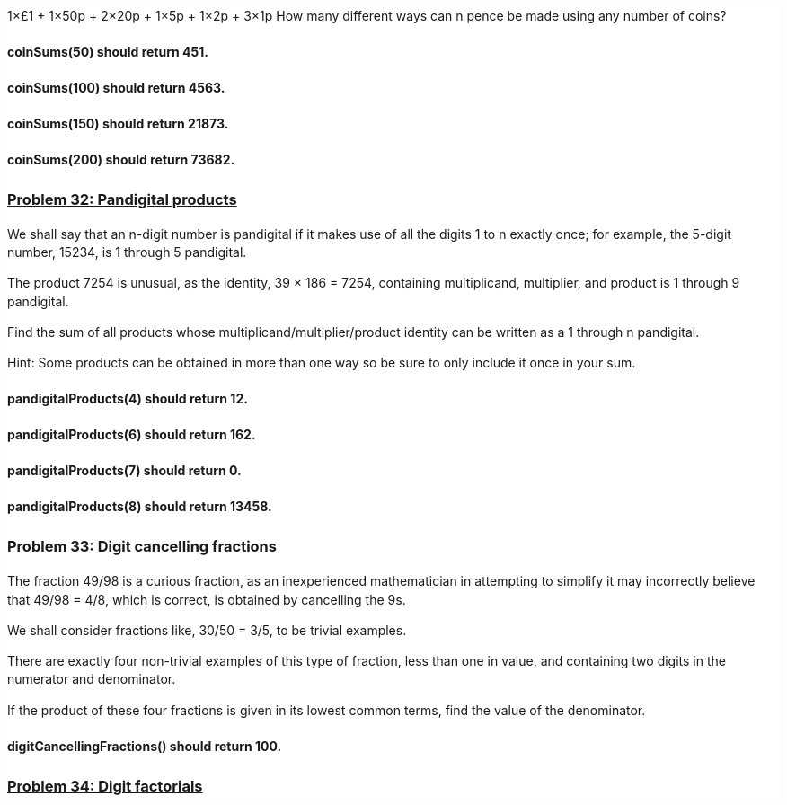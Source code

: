 1×£1 + 1×50p + 2×20p + 1×5p + 1×2p + 3×1p
How many different ways can n pence be made using any number of coins?

#### coinSums(50) should return 451.

#### coinSums(100) should return 4563.

#### coinSums(150) should return 21873.

#### coinSums(200) should return 73682.

### [Problem 32: Pandigital products](https://www.freecodecamp.org/learn/project-euler/project-euler-problems-1-to-100/problem-32-pandigital-products)

We shall say that an n-digit number is pandigital if it makes use of all the digits 1 to n exactly once; for example, the 5-digit number, 15234, is 1 through 5 pandigital.

The product 7254 is unusual, as the identity, 39 × 186 = 7254, containing multiplicand, multiplier, and product is 1 through 9 pandigital.

Find the sum of all products whose multiplicand/multiplier/product identity can be written as a 1 through n pandigital.

Hint: Some products can be obtained in more than one way so be sure to only include it once in your sum.

#### pandigitalProducts(4) should return 12.

#### pandigitalProducts(6) should return 162.

#### pandigitalProducts(7) should return 0.

#### pandigitalProducts(8) should return 13458.

### [Problem 33: Digit cancelling fractions](https://www.freecodecamp.org/learn/project-euler/project-euler-problems-1-to-100/problem-33-digit-cancelling-fractions)

The fraction 49/98 is a curious fraction, as an inexperienced mathematician in attempting to simplify it may incorrectly believe that 49/98 = 4/8, which is correct, is obtained by cancelling the 9s.

We shall consider fractions like, 30/50 = 3/5, to be trivial examples.

There are exactly four non-trivial examples of this type of fraction, less than one in value, and containing two digits in the numerator and denominator.

If the product of these four fractions is given in its lowest common terms, find the value of the denominator.

#### digitCancellingFractions() should return 100.

### [Problem 34: Digit factorials](https://www.freecodecamp.org/learn/project-euler/project-euler-problems-1-to-100/problem-34-digit-factorials)
